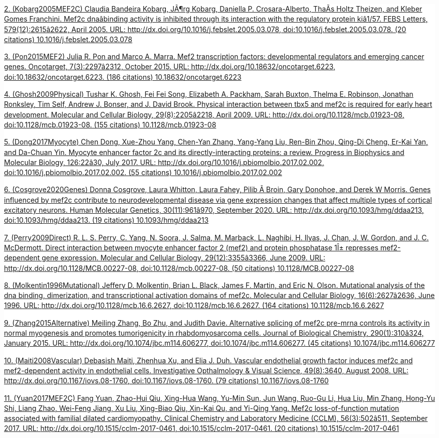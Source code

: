 [2. (Kobarg2005MEF2C) Claudia Bandeira Kobarg, JÃ¶rg Kobarg, Daniella P. Crosara-Alberto, ThaÃ­s Holtz Theizen, and Kleber Gomes Franchini. Mef2c dnaâbinding activity is inhibited through its interaction with the regulatory protein kiâ1/57. FEBS Letters, 579(12):2615â2622, April 2005. URL: http://dx.doi.org/10.1016/j.febslet.2005.03.078, doi:10.1016/j.febslet.2005.03.078. (20 citations) 10.1016/j.febslet.2005.03.078](https://doi.org/10.1016/j.febslet.2005.03.078)

[3. (Pon2015MEF2) Julia R. Pon and Marco A. Marra. Mef2 transcription factors: developmental regulators and emerging cancer genes. Oncotarget, 7(3):2297â2312, October 2015. URL: http://dx.doi.org/10.18632/oncotarget.6223, doi:10.18632/oncotarget.6223. (186 citations) 10.18632/oncotarget.6223](https://doi.org/10.18632/oncotarget.6223)

[4. (Ghosh2009Physical) Tushar K. Ghosh, Fei Fei Song, Elizabeth A. Packham, Sarah Buxton, Thelma E. Robinson, Jonathan Ronksley, Tim Self, Andrew J. Bonser, and J. David Brook. Physical interaction between tbx5 and mef2c is required for early heart development. Molecular and Cellular Biology, 29(8):2205â2218, April 2009. URL: http://dx.doi.org/10.1128/mcb.01923-08, doi:10.1128/mcb.01923-08. (155 citations) 10.1128/mcb.01923-08](https://doi.org/10.1128/mcb.01923-08)

[5. (Dong2017Myocyte) Chen Dong, Xue-Zhou Yang, Chen-Yan Zhang, Yang-Yang Liu, Ren-Bin Zhou, Qing-Di Cheng, Er-Kai Yan, and Da-Chuan Yin. Myocyte enhancer factor 2c and its directly-interacting proteins: a review. Progress in Biophysics and Molecular Biology, 126:22â30, July 2017. URL: http://dx.doi.org/10.1016/j.pbiomolbio.2017.02.002, doi:10.1016/j.pbiomolbio.2017.02.002. (55 citations) 10.1016/j.pbiomolbio.2017.02.002](https://doi.org/10.1016/j.pbiomolbio.2017.02.002)

[6. (Cosgrove2020Genes) Donna Cosgrove, Laura Whitton, Laura Fahey, Pilib Ã Broin, Gary Donohoe, and Derek W Morris. Genes influenced by mef2c contribute to neurodevelopmental disease via gene expression changes that affect multiple types of cortical excitatory neurons. Human Molecular Genetics, 30(11):961â970, September 2020. URL: http://dx.doi.org/10.1093/hmg/ddaa213, doi:10.1093/hmg/ddaa213. (19 citations) 10.1093/hmg/ddaa213](https://doi.org/10.1093/hmg/ddaa213)

[7. (Perry2009Direct) R. L. S. Perry, C. Yang, N. Soora, J. Salma, M. Marback, L. Naghibi, H. Ilyas, J. Chan, J. W. Gordon, and J. C. McDermott. Direct interaction between myocyte enhancer factor 2 (mef2) and protein phosphatase 1Î± represses mef2-dependent gene expression. Molecular and Cellular Biology, 29(12):3355â3366, June 2009. URL: http://dx.doi.org/10.1128/MCB.00227-08, doi:10.1128/mcb.00227-08. (50 citations) 10.1128/MCB.00227-08](https://doi.org/10.1128/MCB.00227-08)

[8. (Molkentin1996Mutational) Jeffery D. Molkentin, Brian L. Black, James F. Martin, and Eric N. Olson. Mutational analysis of the dna binding, dimerization, and transcriptional activation domains of mef2c. Molecular and Cellular Biology, 16(6):2627â2636, June 1996. URL: http://dx.doi.org/10.1128/mcb.16.6.2627, doi:10.1128/mcb.16.6.2627. (164 citations) 10.1128/mcb.16.6.2627](https://doi.org/10.1128/mcb.16.6.2627)

[9. (Zhang2015Alternative) Meiling Zhang, Bo Zhu, and Judith Davie. Alternative splicing of mef2c pre-mrna controls its activity in normal myogenesis and promotes tumorigenicity in rhabdomyosarcoma cells. Journal of Biological Chemistry, 290(1):310â324, January 2015. URL: http://dx.doi.org/10.1074/jbc.m114.606277, doi:10.1074/jbc.m114.606277. (45 citations) 10.1074/jbc.m114.606277](https://doi.org/10.1074/jbc.m114.606277)

[10. (Maiti2008Vascular) Debasish Maiti, Zhenhua Xu, and Elia J. Duh. Vascular endothelial growth factor induces mef2c and mef2-dependent activity in endothelial cells. Investigative Opthalmology &amp; Visual Science, 49(8):3640, August 2008. URL: http://dx.doi.org/10.1167/iovs.08-1760, doi:10.1167/iovs.08-1760. (79 citations) 10.1167/iovs.08-1760](https://doi.org/10.1167/iovs.08-1760)

[11. (Yuan2017MEF2C) Fang Yuan, Zhao-Hui Qiu, Xing-Hua Wang, Yu-Min Sun, Jun Wang, Ruo-Gu Li, Hua Liu, Min Zhang, Hong-Yu Shi, Liang Zhao, Wei-Feng Jiang, Xu Liu, Xing-Biao Qiu, Xin-Kai Qu, and Yi-Qing Yang. Mef2c loss-of-function mutation associated with familial dilated cardiomyopathy. Clinical Chemistry and Laboratory Medicine (CCLM), 56(3):502â511, September 2017. URL: http://dx.doi.org/10.1515/cclm-2017-0461, doi:10.1515/cclm-2017-0461. (20 citations) 10.1515/cclm-2017-0461](https://doi.org/10.1515/cclm-2017-0461)
